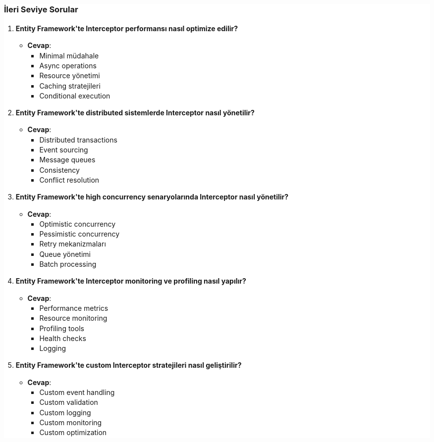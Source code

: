 ### İleri Seviye Sorular

1. **Entity Framework'te Interceptor performansı nasıl optimize edilir?**
   - **Cevap**:
     - Minimal müdahale
     - Async operations
     - Resource yönetimi
     - Caching stratejileri
     - Conditional execution

2. **Entity Framework'te distributed sistemlerde Interceptor nasıl yönetilir?**
   - **Cevap**:
     - Distributed transactions
     - Event sourcing
     - Message queues
     - Consistency
     - Conflict resolution

3. **Entity Framework'te high concurrency senaryolarında Interceptor nasıl yönetilir?**
   - **Cevap**:
     - Optimistic concurrency
     - Pessimistic concurrency
     - Retry mekanizmaları
     - Queue yönetimi
     - Batch processing

4. **Entity Framework'te Interceptor monitoring ve profiling nasıl yapılır?**
   - **Cevap**:
     - Performance metrics
     - Resource monitoring
     - Profiling tools
     - Health checks
     - Logging

5. **Entity Framework'te custom Interceptor stratejileri nasıl geliştirilir?**
   - **Cevap**:
     - Custom event handling
     - Custom validation
     - Custom logging
     - Custom monitoring
     - Custom optimization 